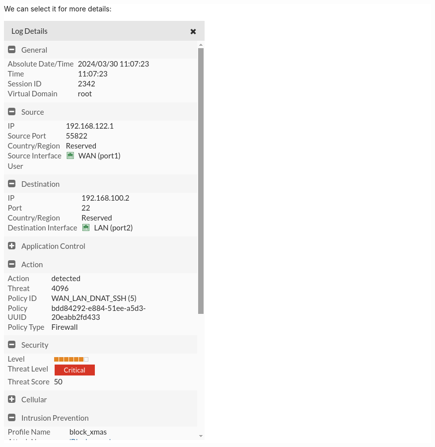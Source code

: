 We can select it for more details:

![](/cortafuegos/fortinet_dos/img/Pastedimage20240330191131.png)
